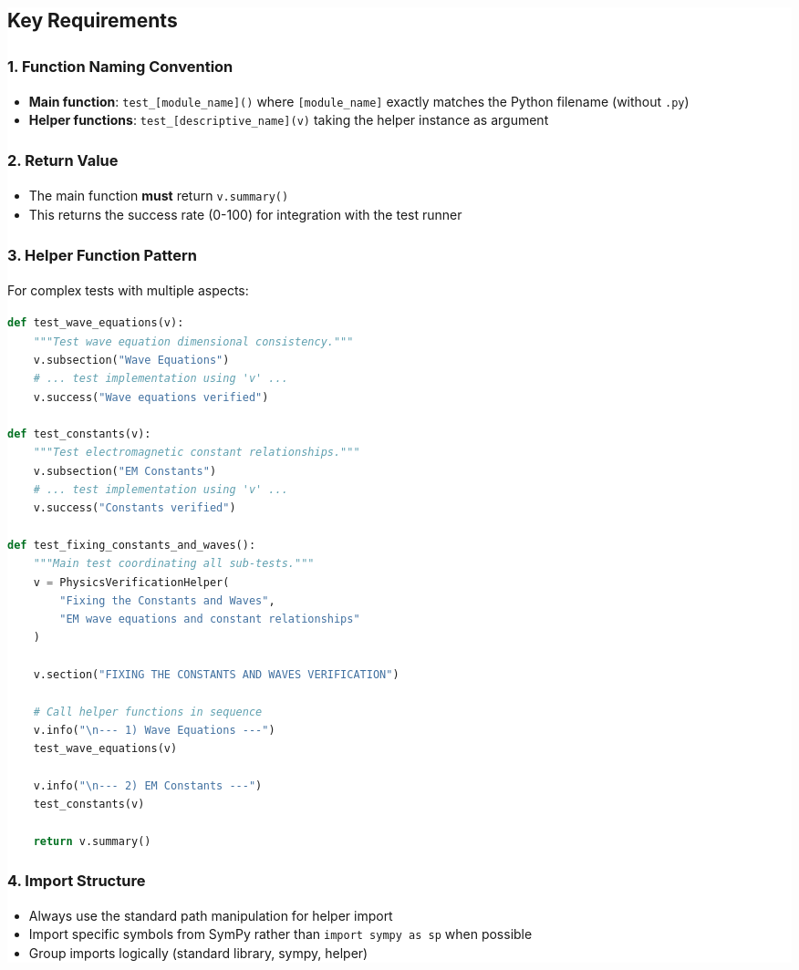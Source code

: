 ## Key Requirements

### 1. Function Naming Convention
- **Main function**: `test_[module_name]()` where `[module_name]` exactly matches the Python filename (without `.py`)
- **Helper functions**: `test_[descriptive_name](v)` taking the helper instance as argument

### 2. Return Value
- The main function **must** return `v.summary()` 
- This returns the success rate (0-100) for integration with the test runner

### 3. Helper Function Pattern
For complex tests with multiple aspects:

```python
def test_wave_equations(v):
    """Test wave equation dimensional consistency."""
    v.subsection("Wave Equations")
    # ... test implementation using 'v' ...
    v.success("Wave equations verified")

def test_constants(v): 
    """Test electromagnetic constant relationships."""
    v.subsection("EM Constants")
    # ... test implementation using 'v' ...
    v.success("Constants verified")

def test_fixing_constants_and_waves():
    """Main test coordinating all sub-tests."""
    v = PhysicsVerificationHelper(
        "Fixing the Constants and Waves",
        "EM wave equations and constant relationships"
    )
    
    v.section("FIXING THE CONSTANTS AND WAVES VERIFICATION")
    
    # Call helper functions in sequence
    v.info("\n--- 1) Wave Equations ---")
    test_wave_equations(v)
    
    v.info("\n--- 2) EM Constants ---") 
    test_constants(v)
    
    return v.summary()
```

### 4. Import Structure
- Always use the standard path manipulation for helper import
- Import specific symbols from SymPy rather than `import sympy as sp` when possible
- Group imports logically (standard library, sympy, helper)
